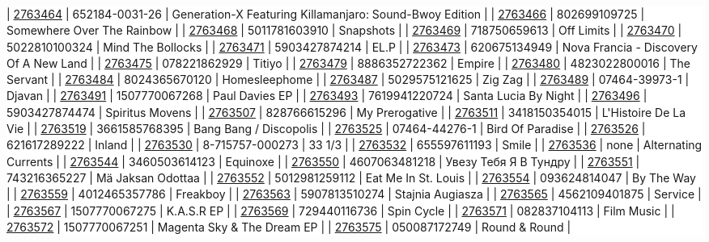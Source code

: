 | [2763464](https://www.discogs.com/release/2763464) | 652184-0031-26 | Generation-X Featuring Killamanjaro: Sound-Bwoy Edition |
| [2763466](https://www.discogs.com/release/2763466) | 802699109725 | Somewhere Over The Rainbow |
| [2763468](https://www.discogs.com/release/2763468) | 5011781603910 | Snapshots |
| [2763469](https://www.discogs.com/release/2763469) | 718750659613 | Off Limits |
| [2763470](https://www.discogs.com/release/2763470) | 5022810100324 | Mind The Bollocks |
| [2763471](https://www.discogs.com/release/2763471) | 5903427874214 | EL.P |
| [2763473](https://www.discogs.com/release/2763473) | 620675134949 | Nova Francia - Discovery Of A New Land |
| [2763475](https://www.discogs.com/release/2763475) | 078221862929 | Titiyo |
| [2763479](https://www.discogs.com/release/2763479) | 8886352722362 | Empire |
| [2763480](https://www.discogs.com/release/2763480) | 4823022800016 | The Servant |
| [2763484](https://www.discogs.com/release/2763484) | 8024365670120 | Homesleephome |
| [2763487](https://www.discogs.com/release/2763487) | 5029575121625 | Zig Zag |
| [2763489](https://www.discogs.com/release/2763489) | 07464-39973-1 | Djavan |
| [2763491](https://www.discogs.com/release/2763491) | 1507770067268 | Paul Davies EP |
| [2763493](https://www.discogs.com/release/2763493) | 7619941220724 | Santa Lucia By Night |
| [2763496](https://www.discogs.com/release/2763496) | 5903427874474 | Spiritus Movens |
| [2763507](https://www.discogs.com/release/2763507) | 828766615296 | My Prerogative |
| [2763511](https://www.discogs.com/release/2763511) | 3418150354015 | L'Histoire De La Vie |
| [2763519](https://www.discogs.com/release/2763519) | 3661585768395 | Bang Bang / Discopolis |
| [2763525](https://www.discogs.com/release/2763525) | 07464-44276-1 | Bird Of Paradise |
| [2763526](https://www.discogs.com/release/2763526) | 621617289222 | Inland |
| [2763530](https://www.discogs.com/release/2763530) | 8-715757-000273 | 33 1/3 |
| [2763532](https://www.discogs.com/release/2763532) | 655597611193 | Smile |
| [2763536](https://www.discogs.com/release/2763536) | none | Alternating Currents |
| [2763544](https://www.discogs.com/release/2763544) | 3460503614123 | Equinoxe |
| [2763550](https://www.discogs.com/release/2763550) | 4607063481218 | Увезу Тебя Я В Тундру |
| [2763551](https://www.discogs.com/release/2763551) | 743216365227 | Mä Jaksan Odottaa |
| [2763552](https://www.discogs.com/release/2763552) | 5012981259112 | Eat Me In St. Louis |
| [2763554](https://www.discogs.com/release/2763554) | 093624814047 | By The Way |
| [2763559](https://www.discogs.com/release/2763559) | 4012465357786 | Freakboy |
| [2763563](https://www.discogs.com/release/2763563) | 5907813510274 | Stajnia Augiasza |
| [2763565](https://www.discogs.com/release/2763565) | 4562109401875 | Service |
| [2763567](https://www.discogs.com/release/2763567) | 1507770067275 | K.A.S.R EP |
| [2763569](https://www.discogs.com/release/2763569) | 729440116736 | Spin Cycle |
| [2763571](https://www.discogs.com/release/2763571) | 082837104113 | Film Music |
| [2763572](https://www.discogs.com/release/2763572) | 1507770067251 | Magenta Sky & The Dream EP |
| [2763575](https://www.discogs.com/release/2763575) | 050087172749 | Round & Round |